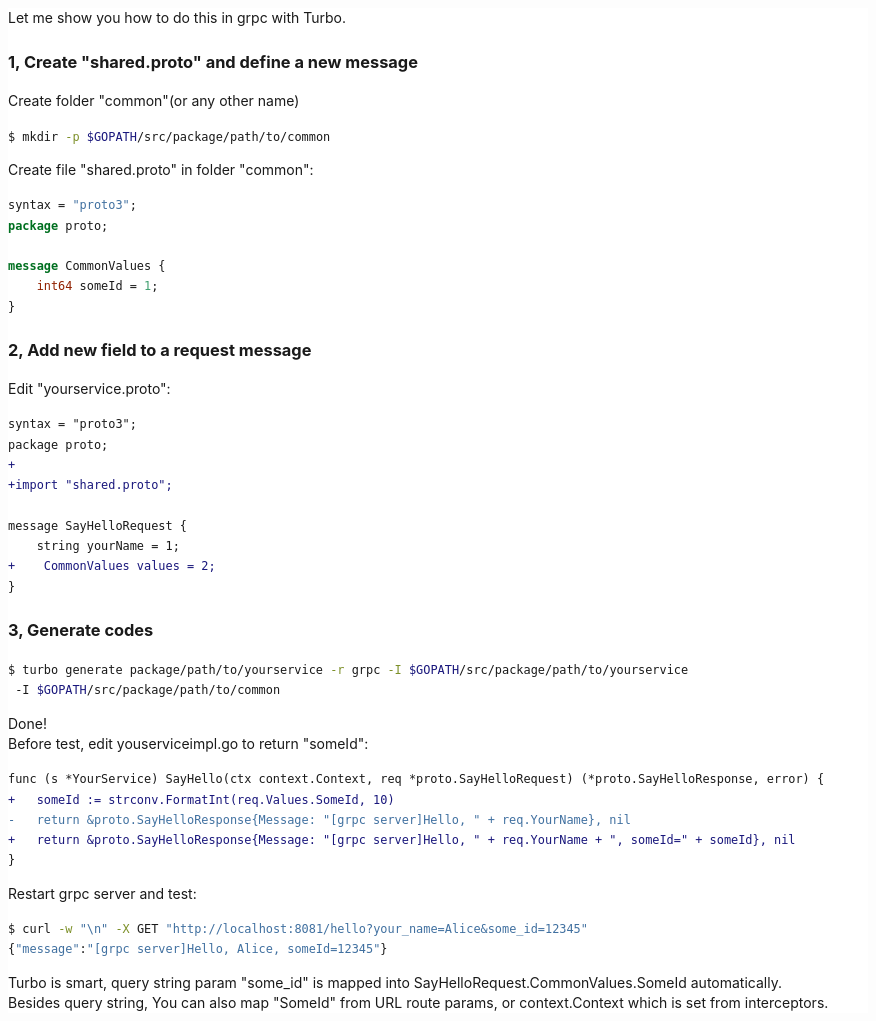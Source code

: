 Let me show you how to do this in grpc with Turbo.
### 1, Create "shared.proto" and define a new message
Create folder "common"(or any other name)
```sh
$ mkdir -p $GOPATH/src/package/path/to/common
```
Create file "shared.proto" in folder "common":
```proto
syntax = "proto3";
package proto;

message CommonValues {
    int64 someId = 1;
}
```
### 2, Add new field to a request message
Edit "yourservice.proto":
```diff
syntax = "proto3";
package proto;
+
+import "shared.proto";

message SayHelloRequest {
    string yourName = 1;
+    CommonValues values = 2;
}
```
### 3, Generate codes
```sh
$ turbo generate package/path/to/yourservice -r grpc -I $GOPATH/src/package/path/to/yourservice
 -I $GOPATH/src/package/path/to/common
```
Done!  
Before test, edit youserviceimpl.go to return "someId":
```diff
func (s *YourService) SayHello(ctx context.Context, req *proto.SayHelloRequest) (*proto.SayHelloResponse, error) {
+	someId := strconv.FormatInt(req.Values.SomeId, 10)
-	return &proto.SayHelloResponse{Message: "[grpc server]Hello, " + req.YourName}, nil
+	return &proto.SayHelloResponse{Message: "[grpc server]Hello, " + req.YourName + ", someId=" + someId}, nil
}
```
Restart grpc server and test:
```sh
$ curl -w "\n" -X GET "http://localhost:8081/hello?your_name=Alice&some_id=12345"
{"message":"[grpc server]Hello, Alice, someId=12345"}
```
Turbo is smart, query string param "some_id" is mapped into SayHelloRequest.CommonValues.SomeId automatically.  
Besides query string, You can also map "SomeId" from URL route params, or context.Context which is set from interceptors.
